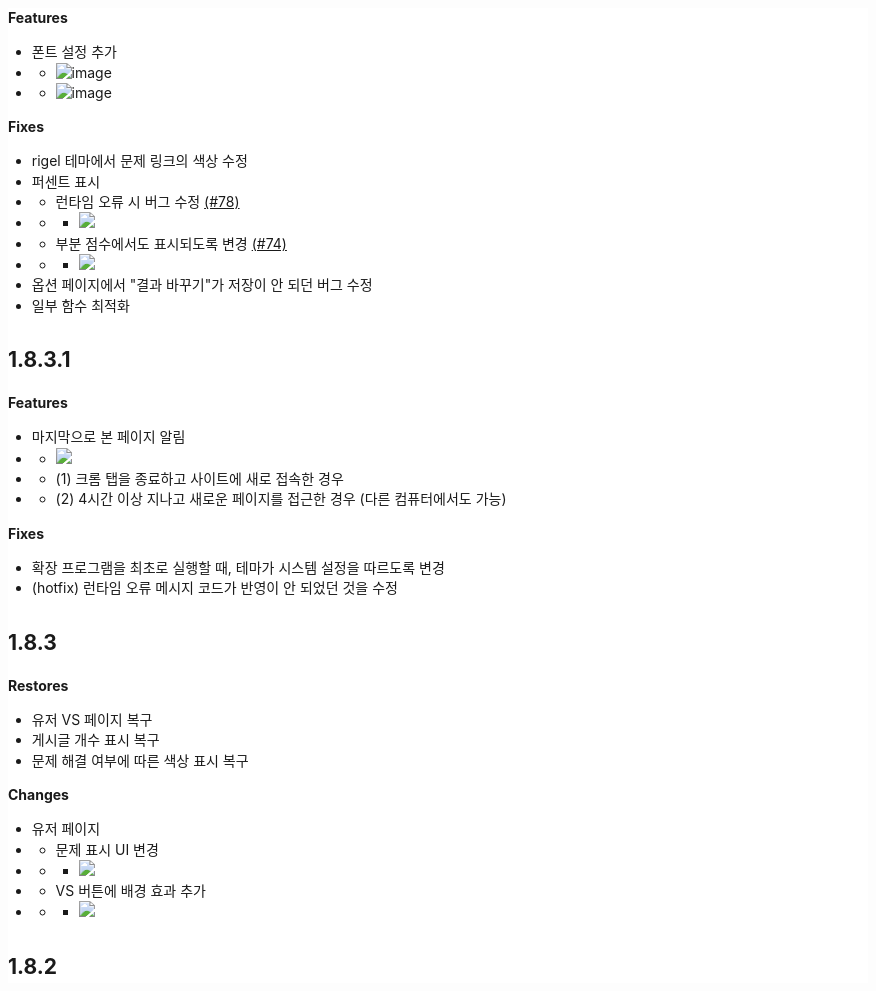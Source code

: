 **Features**

- 폰트 설정 추가
- - ![image](https://user-images.githubusercontent.com/9527681/185799041-5cb4ec91-212a-4cb1-ac03-d36213020b05.png)
- - ![image](https://user-images.githubusercontent.com/9527681/185799019-c55567ff-a306-4d4b-ab62-6600eac0a6ac.png)

**Fixes**

- rigel 테마에서 문제 링크의 색상 수정
- 퍼센트 표시
- - 런타임 오류 시 버그 수정 [(#78)](https://github.com/joonas-yoon/boj-extended/issues/78)
- - - ![](https://user-images.githubusercontent.com/9527681/185526258-4292730f-a713-48a4-9f45-11ccd2c39d1b.gif)
- - 부분 점수에서도 표시되도록 변경 [(#74)](https://github.com/joonas-yoon/boj-extended/issues/74)
- - - ![](https://user-images.githubusercontent.com/9527681/185736731-6abd17a7-4a36-4e80-b8ac-75b615778ae6.png)
- 옵션 페이지에서 "결과 바꾸기"가 저장이 안 되던 버그 수정
- 일부 함수 최적화

## 1.8.3.1

**Features**

- 마지막으로 본 페이지 알림
- - ![](https://user-images.githubusercontent.com/9527681/185457113-4550612a-f3b7-4885-bf90-2e3b1dcd28df.png)
- - (1) 크롬 탭을 종료하고 사이트에 새로 접속한 경우
- - (2) 4시간 이상 지나고 새로운 페이지를 접근한 경우 (다른 컴퓨터에서도 가능)

**Fixes**

- 확장 프로그램을 최초로 실행할 때, 테마가 시스템 설정을 따르도록 변경
- (hotfix) 런타임 오류 메시지 코드가 반영이 안 되었던 것을 수정

## 1.8.3

**Restores**

- 유저 VS 페이지 복구
- 게시글 개수 표시 복구
- 문제 해결 여부에 따른 색상 표시 복구

**Changes**

- 유저 페이지
- - 문제 표시 UI 변경
- - - ![](https://user-images.githubusercontent.com/9527681/185422492-2f19157e-a732-4934-9bcc-b67875997b55.png)
- - VS 버튼에 배경 효과 추가
- - - ![](https://user-images.githubusercontent.com/9527681/185434073-a015164b-d027-4b08-8b05-709250ca2863.png)

## 1.8.2

